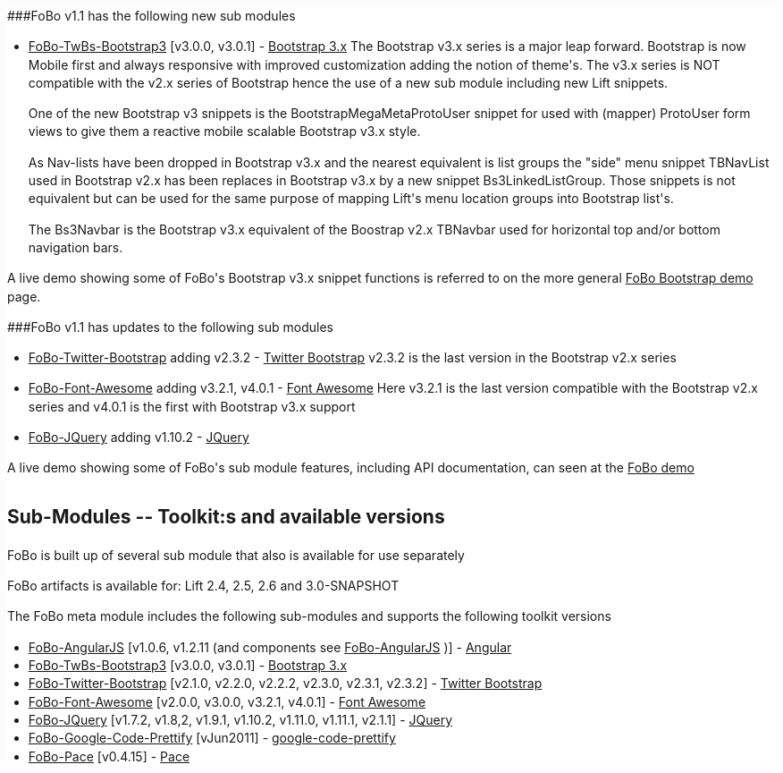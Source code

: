 ###FoBo v1.1 has the following new sub modules

-   [FoBo-TwBs-Bootstrap3](https://github.com/karma4u101/FoBo/tree/master/TwBs-Bootstrap3) [v3.0.0, v3.0.1] - [Bootstrap 3.x](http://getbootstrap.com/)
    The Bootstrap v3.x series is a major leap forward. Bootstrap is now Mobile first and always responsive with improved customization adding the notion of theme's.
    The v3.x series is NOT compatible with the v2.x series of Bootstrap hence the use of a new sub module including new Lift snippets. 
  
    One of the new Bootstrap v3 snippets is the BootstrapMegaMetaProtoUser snippet for used with (mapper) ProtoUser form views to give them a reactive mobile 
    scalable Bootstrap v3.x style.  

    As Nav-lists have been dropped in Bootstrap v3.x and the nearest equivalent is list groups the "side" menu snippet TBNavList used in Bootstrap v2.x has been 
    replaces in Bootstrap v3.x by a new snippet Bs3LinkedListGroup. Those snippets is not equivalent but can be used for the same purpose of mapping Lift's 
    menu location groups into Bootstrap list's.   

    The Bs3Navbar is the Bootstrap v3.x equivalent of the Boostrap v2.x TBNavbar used for horizontal top and/or bottom navigation bars. 

A live demo showing some of FoBo's Bootstrap v3.x snippet functions is referred to on the more general [FoBo Bootstrap demo](http://www.media4u101.se/fobo-lift-template-demo/libo) page.   

###FoBo v1.1 has updates to the following sub modules

-   [FoBo-Twitter-Bootstrap](https://github.com/karma4u101/FoBo/tree/master/Twitter-Bootstrap) adding v2.3.2 - [Twitter Bootstrap](http://twitter.github.com/bootstrap/)
    v2.3.2 is the last version in the Bootstrap v2.x series
 
-   [FoBo-Font-Awesome](https://github.com/karma4u101/FoBo/tree/master/Font-Awesome) adding v3.2.1, v4.0.1 - [Font Awesome](http://fortawesome.github.com/Font-Awesome/) 
    Here v3.2.1 is the last version compatible with the Bootstrap v2.x series and v4.0.1 is the first with Bootstrap v3.x support

-   [FoBo-JQuery](https://github.com/karma4u101/FoBo/tree/master/JQuery) adding v1.10.2 - [JQuery](http://jquery.com/)

A live demo showing some of FoBo's sub module features, including API documentation, can seen at the [FoBo demo](http://www.media4u101.se/fobo-lift-template-demo/)


Sub-Modules -- Toolkit:s and available versions
-----------------------------------------------

FoBo is built up of several sub module that also is available for use separately 
 
FoBo artifacts is available for: Lift 2.4, 2.5, 2.6 and 3.0-SNAPSHOT

The FoBo meta module includes the following sub-modules and supports the following toolkit versions

-   [FoBo-AngularJS](https://github.com/karma4u101/FoBo/tree/master/AngularJS) [v1.0.6, v1.2.11 (and components see [FoBo-AngularJS](https://github.com/karma4u101/FoBo/tree/master/AngularJS) )] - [Angular](http://angularjs.org/)
-   [FoBo-TwBs-Bootstrap3](https://github.com/karma4u101/FoBo/tree/master/TwBs-Bootstrap3) [v3.0.0, v3.0.1] - [Bootstrap 3.x](http://getbootstrap.com/)
-   [FoBo-Twitter-Bootstrap](https://github.com/karma4u101/FoBo/tree/master/Twitter-Bootstrap) [v2.1.0, v2.2.0, v2.2.2, v2.3.0, v2.3.1, v2.3.2] - [Twitter Bootstrap](http://twitter.github.com/bootstrap/)
-   [FoBo-Font-Awesome](https://github.com/karma4u101/FoBo/tree/master/Font-Awesome) [v2.0.0, v3.0.0, v3.2.1, v4.0.1] - [Font Awesome](http://fortawesome.github.com/Font-Awesome/) 
-   [FoBo-JQuery](https://github.com/karma4u101/FoBo/tree/master/JQuery)  [v1.7.2, v1.8,2, v1.9.1, v1.10.2, v1.11.0, v1.11.1, v2.1.1] - [JQuery](http://jquery.com/)
-   [FoBo-Google-Code-Prettify](https://github.com/karma4u101/FoBo/tree/master/Google-Code-Prettify) [vJun2011] - [google-code-prettify](http://code.google.com/p/google-code-prettify/)
-   [FoBo-Pace](https://github.com/karma4u101/FoBo/tree/master/Pace) [v0.4.15] - [Pace](http://github.hubspot.com/pace/docs/welcome/) 
